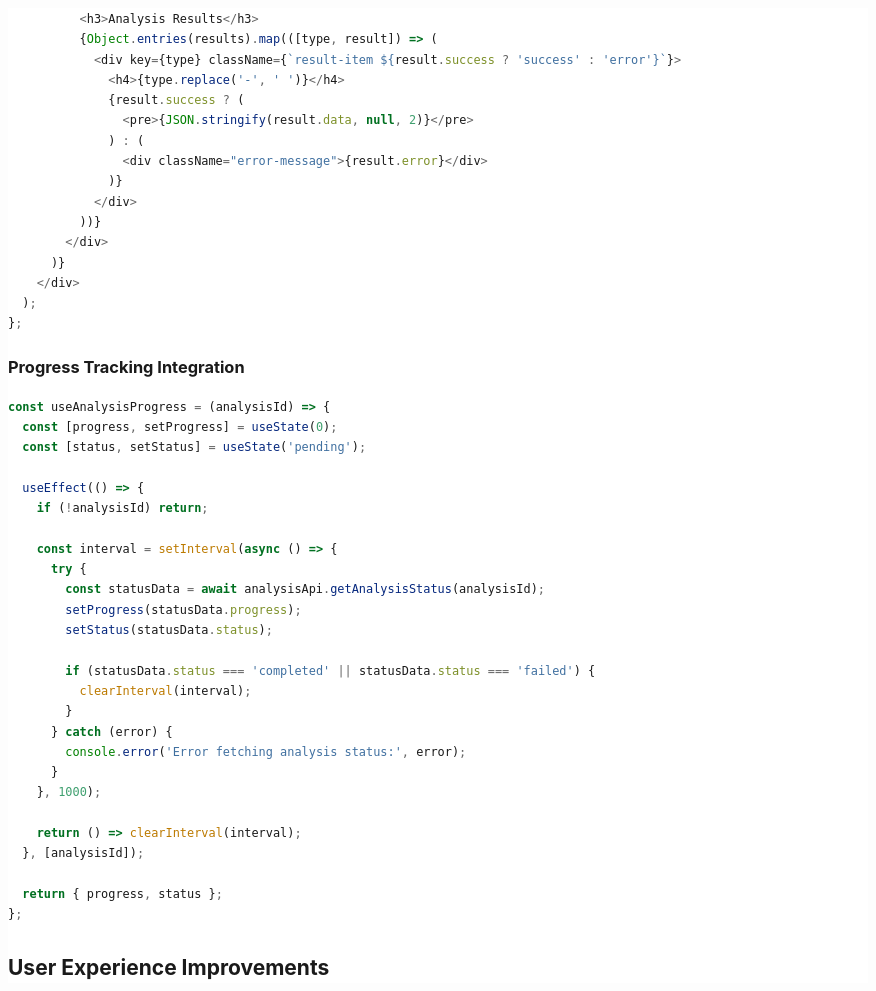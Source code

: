 ```javascript
          <h3>Analysis Results</h3>
          {Object.entries(results).map(([type, result]) => (
            <div key={type} className={`result-item ${result.success ? 'success' : 'error'}`}>
              <h4>{type.replace('-', ' ')}</h4>
              {result.success ? (
                <pre>{JSON.stringify(result.data, null, 2)}</pre>
              ) : (
                <div className="error-message">{result.error}</div>
              )}
            </div>
          ))}
        </div>
      )}
    </div>
  );
};
```

### Progress Tracking Integration
```javascript
const useAnalysisProgress = (analysisId) => {
  const [progress, setProgress] = useState(0);
  const [status, setStatus] = useState('pending');

  useEffect(() => {
    if (!analysisId) return;

    const interval = setInterval(async () => {
      try {
        const statusData = await analysisApi.getAnalysisStatus(analysisId);
        setProgress(statusData.progress);
        setStatus(statusData.status);

        if (statusData.status === 'completed' || statusData.status === 'failed') {
          clearInterval(interval);
        }
      } catch (error) {
        console.error('Error fetching analysis status:', error);
      }
    }, 1000);

    return () => clearInterval(interval);
  }, [analysisId]);

  return { progress, status };
};
```

## User Experience Improvements
